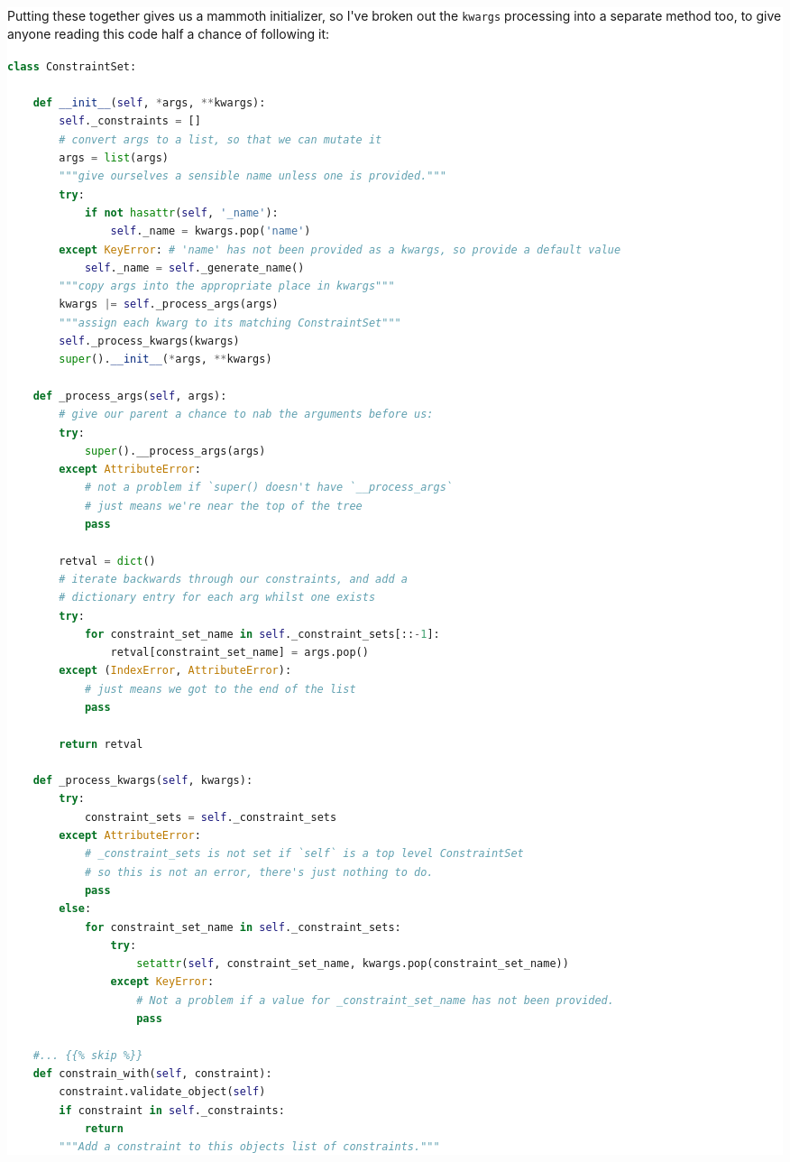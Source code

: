 Putting these together gives us a mammoth initializer, so I've broken out the `kwargs` processing into a separate method too, to give anyone reading this code half a chance of following it:


```python
class ConstraintSet:

    def __init__(self, *args, **kwargs):
        self._constraints = []
        # convert args to a list, so that we can mutate it
        args = list(args)
        """give ourselves a sensible name unless one is provided."""
        try:
            if not hasattr(self, '_name'):
                self._name = kwargs.pop('name')
        except KeyError: # 'name' has not been provided as a kwargs, so provide a default value
            self._name = self._generate_name()
        """copy args into the appropriate place in kwargs"""
        kwargs |= self._process_args(args)
        """assign each kwarg to its matching ConstraintSet"""
        self._process_kwargs(kwargs)
        super().__init__(*args, **kwargs)

    def _process_args(self, args):
        # give our parent a chance to nab the arguments before us:
        try:
            super().__process_args(args)
        except AttributeError:
            # not a problem if `super() doesn't have `__process_args`
            # just means we're near the top of the tree
            pass

        retval = dict()
        # iterate backwards through our constraints, and add a
        # dictionary entry for each arg whilst one exists
        try:
            for constraint_set_name in self._constraint_sets[::-1]:
                retval[constraint_set_name] = args.pop()
        except (IndexError, AttributeError):
            # just means we got to the end of the list
            pass

        return retval

    def _process_kwargs(self, kwargs):
        try:
            constraint_sets = self._constraint_sets
        except AttributeError:
            # _constraint_sets is not set if `self` is a top level ConstraintSet
            # so this is not an error, there's just nothing to do.
            pass
        else:
            for constraint_set_name in self._constraint_sets:
                try:
                    setattr(self, constraint_set_name, kwargs.pop(constraint_set_name))
                except KeyError:
                    # Not a problem if a value for _constraint_set_name has not been provided.
                    pass

    #... {{% skip %}}
    def constrain_with(self, constraint):
        constraint.validate_object(self)
        if constraint in self._constraints:
            return
        """Add a constraint to this objects list of constraints."""
```